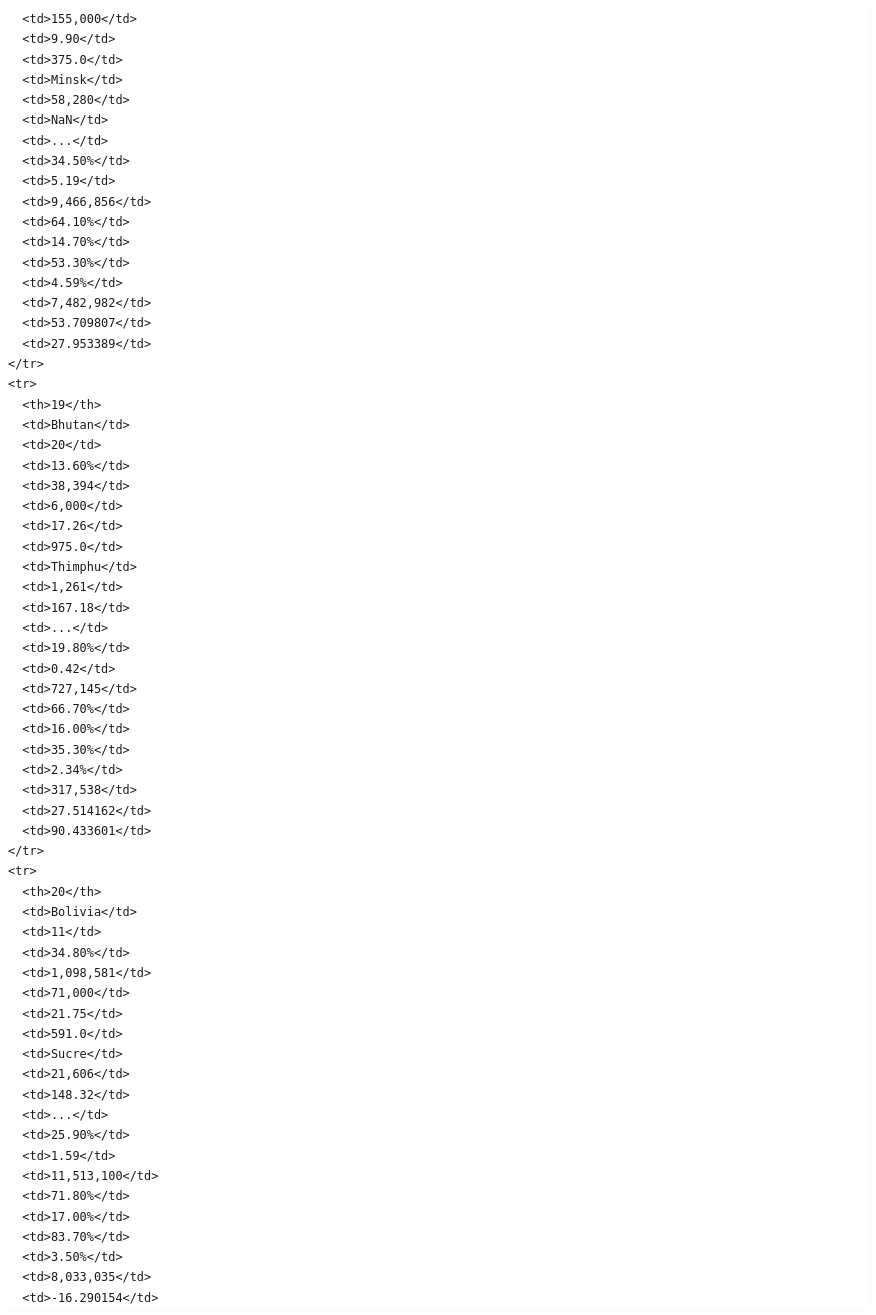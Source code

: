       <td>155,000</td>
      <td>9.90</td>
      <td>375.0</td>
      <td>Minsk</td>
      <td>58,280</td>
      <td>NaN</td>
      <td>...</td>
      <td>34.50%</td>
      <td>5.19</td>
      <td>9,466,856</td>
      <td>64.10%</td>
      <td>14.70%</td>
      <td>53.30%</td>
      <td>4.59%</td>
      <td>7,482,982</td>
      <td>53.709807</td>
      <td>27.953389</td>
    </tr>
    <tr>
      <th>19</th>
      <td>Bhutan</td>
      <td>20</td>
      <td>13.60%</td>
      <td>38,394</td>
      <td>6,000</td>
      <td>17.26</td>
      <td>975.0</td>
      <td>Thimphu</td>
      <td>1,261</td>
      <td>167.18</td>
      <td>...</td>
      <td>19.80%</td>
      <td>0.42</td>
      <td>727,145</td>
      <td>66.70%</td>
      <td>16.00%</td>
      <td>35.30%</td>
      <td>2.34%</td>
      <td>317,538</td>
      <td>27.514162</td>
      <td>90.433601</td>
    </tr>
    <tr>
      <th>20</th>
      <td>Bolivia</td>
      <td>11</td>
      <td>34.80%</td>
      <td>1,098,581</td>
      <td>71,000</td>
      <td>21.75</td>
      <td>591.0</td>
      <td>Sucre</td>
      <td>21,606</td>
      <td>148.32</td>
      <td>...</td>
      <td>25.90%</td>
      <td>1.59</td>
      <td>11,513,100</td>
      <td>71.80%</td>
      <td>17.00%</td>
      <td>83.70%</td>
      <td>3.50%</td>
      <td>8,033,035</td>
      <td>-16.290154</td>